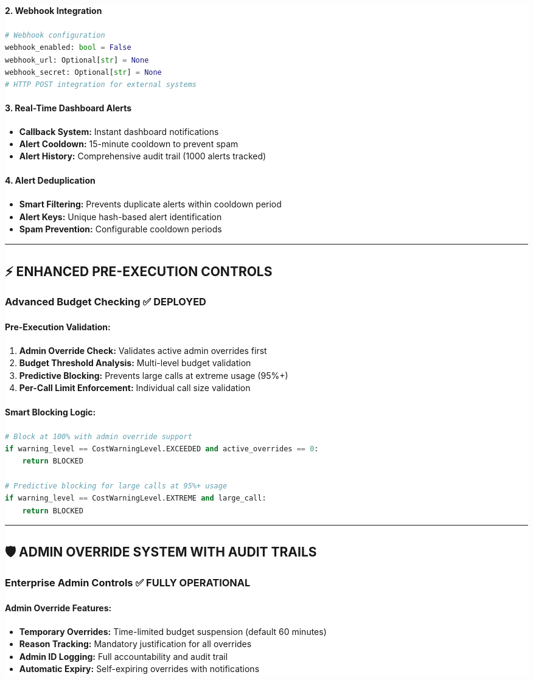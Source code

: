 #### 2. Webhook Integration
```python
# Webhook configuration  
webhook_enabled: bool = False
webhook_url: Optional[str] = None
webhook_secret: Optional[str] = None
# HTTP POST integration for external systems
```

#### 3. Real-Time Dashboard Alerts
- **Callback System:** Instant dashboard notifications
- **Alert Cooldown:** 15-minute cooldown to prevent spam
- **Alert History:** Comprehensive audit trail (1000 alerts tracked)

#### 4. Alert Deduplication
- **Smart Filtering:** Prevents duplicate alerts within cooldown period
- **Alert Keys:** Unique hash-based alert identification  
- **Spam Prevention:** Configurable cooldown periods

---

## ⚡ ENHANCED PRE-EXECUTION CONTROLS

### Advanced Budget Checking ✅ DEPLOYED

#### Pre-Execution Validation:
1. **Admin Override Check:** Validates active admin overrides first
2. **Budget Threshold Analysis:** Multi-level budget validation
3. **Predictive Blocking:** Prevents large calls at extreme usage (95%+)
4. **Per-Call Limit Enforcement:** Individual call size validation

#### Smart Blocking Logic:
```python
# Block at 100% with admin override support
if warning_level == CostWarningLevel.EXCEEDED and active_overrides == 0:
    return BLOCKED

# Predictive blocking for large calls at 95%+ usage
if warning_level == CostWarningLevel.EXTREME and large_call:
    return BLOCKED
```

---

## 🛡️ ADMIN OVERRIDE SYSTEM WITH AUDIT TRAILS

### Enterprise Admin Controls ✅ FULLY OPERATIONAL

#### Admin Override Features:
- **Temporary Overrides:** Time-limited budget suspension (default 60 minutes)
- **Reason Tracking:** Mandatory justification for all overrides
- **Admin ID Logging:** Full accountability and audit trail
- **Automatic Expiry:** Self-expiring overrides with notifications
